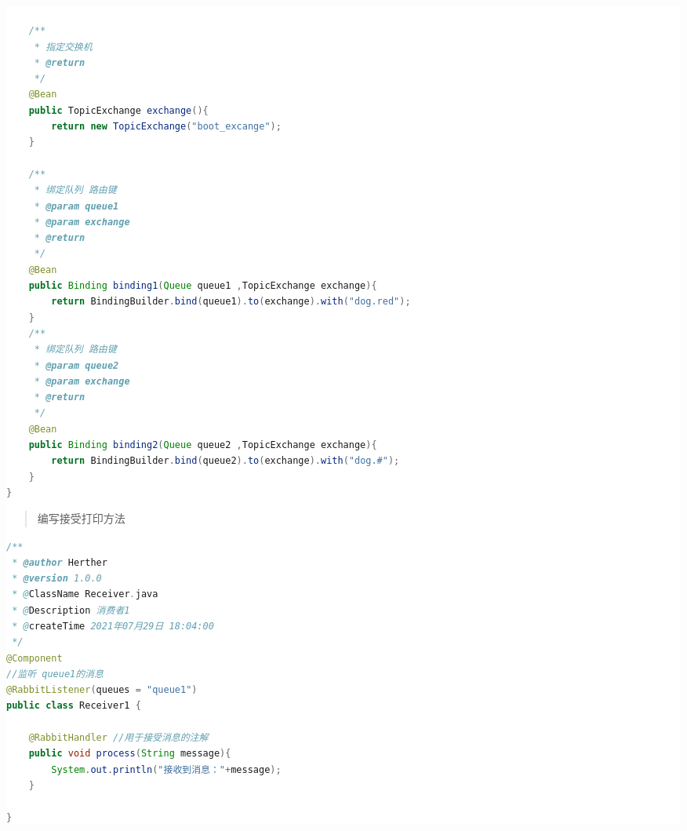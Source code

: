 ```java

    /**
     * 指定交换机
     * @return
     */
    @Bean
    public TopicExchange exchange(){
        return new TopicExchange("boot_excange");
    }

    /**
     * 绑定队列 路由键
     * @param queue1
     * @param exchange
     * @return
     */
    @Bean
    public Binding binding1(Queue queue1 ,TopicExchange exchange){
        return BindingBuilder.bind(queue1).to(exchange).with("dog.red");
    }
    /**
     * 绑定队列 路由键
     * @param queue2
     * @param exchange
     * @return
     */
    @Bean
    public Binding binding2(Queue queue2 ,TopicExchange exchange){
        return BindingBuilder.bind(queue2).to(exchange).with("dog.#");
    }
}
```

> 编写接受打印方法

```java
/**
 * @author Herther
 * @version 1.0.0
 * @ClassName Receiver.java
 * @Description 消费者1
 * @createTime 2021年07月29日 18:04:00
 */
@Component
//监听 queue1的消息
@RabbitListener(queues = "queue1")
public class Receiver1 {

    @RabbitHandler //用于接受消息的注解
    public void process(String message){
        System.out.println("接收到消息："+message);
    }

}
```
